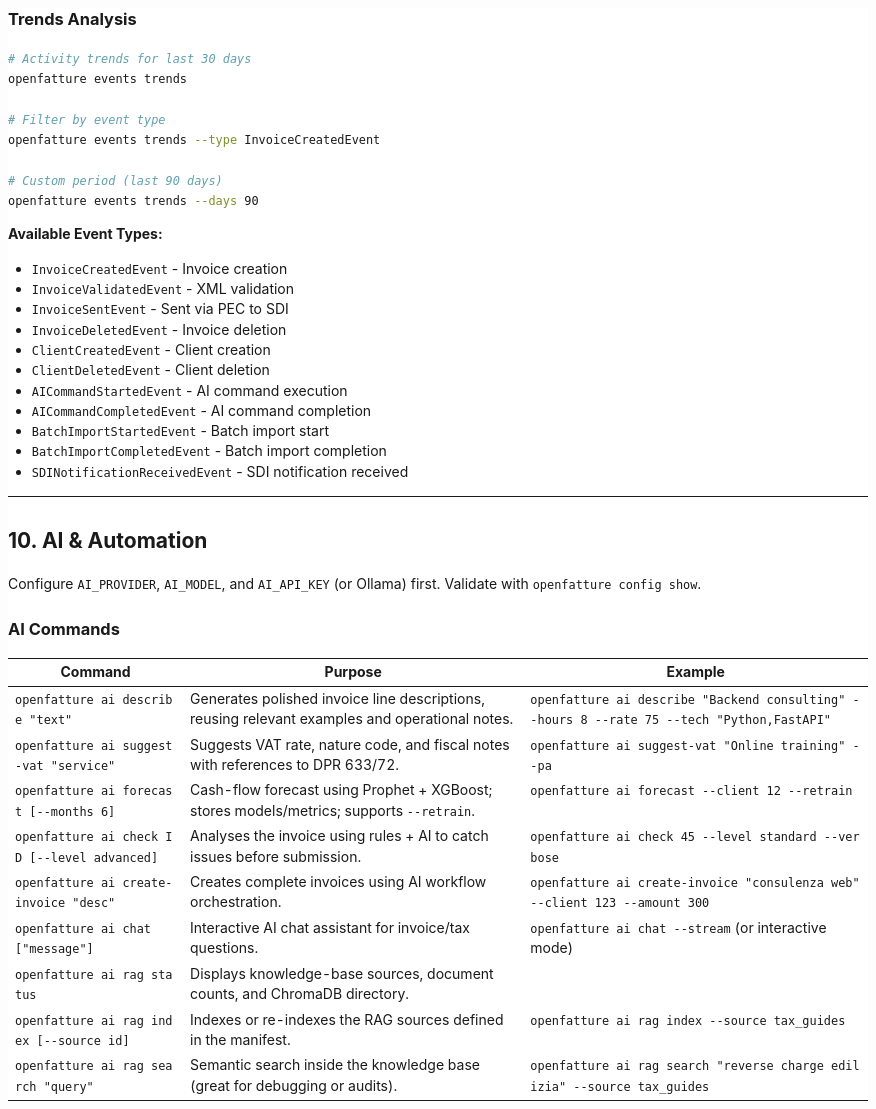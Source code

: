 ### Trends Analysis
```bash
# Activity trends for last 30 days
openfatture events trends

# Filter by event type
openfatture events trends --type InvoiceCreatedEvent

# Custom period (last 90 days)
openfatture events trends --days 90
```

**Available Event Types:**
- `InvoiceCreatedEvent` - Invoice creation
- `InvoiceValidatedEvent` - XML validation
- `InvoiceSentEvent` - Sent via PEC to SDI
- `InvoiceDeletedEvent` - Invoice deletion
- `ClientCreatedEvent` - Client creation
- `ClientDeletedEvent` - Client deletion
- `AICommandStartedEvent` - AI command execution
- `AICommandCompletedEvent` - AI command completion
- `BatchImportStartedEvent` - Batch import start
- `BatchImportCompletedEvent` - Batch import completion
- `SDINotificationReceivedEvent` - SDI notification received

---

## 10. AI & Automation

Configure `AI_PROVIDER`, `AI_MODEL`, and `AI_API_KEY` (or Ollama) first. Validate with `openfatture config show`.

### AI Commands

| Command | Purpose | Example |
|---------|---------|---------|
| `openfatture ai describe "text"` | Generates polished invoice line descriptions, reusing relevant examples and operational notes. | `openfatture ai describe "Backend consulting" --hours 8 --rate 75 --tech "Python,FastAPI"` |
| `openfatture ai suggest-vat "service"` | Suggests VAT rate, nature code, and fiscal notes with references to DPR 633/72. | `openfatture ai suggest-vat "Online training" --pa` |
| `openfatture ai forecast [--months 6]` | Cash-flow forecast using Prophet + XGBoost; stores models/metrics; supports `--retrain`. | `openfatture ai forecast --client 12 --retrain` |
| `openfatture ai check ID [--level advanced]` | Analyses the invoice using rules + AI to catch issues before submission. | `openfatture ai check 45 --level standard --verbose` |
| `openfatture ai create-invoice "desc"` | Creates complete invoices using AI workflow orchestration. | `openfatture ai create-invoice "consulenza web" --client 123 --amount 300` |
| `openfatture ai chat ["message"]` | Interactive AI chat assistant for invoice/tax questions. | `openfatture ai chat --stream` (or interactive mode) |
| `openfatture ai rag status` | Displays knowledge-base sources, document counts, and ChromaDB directory. |  |
| `openfatture ai rag index [--source id]` | Indexes or re-indexes the RAG sources defined in the manifest. | `openfatture ai rag index --source tax_guides` |
| `openfatture ai rag search "query"` | Semantic search inside the knowledge base (great for debugging or audits). | `openfatture ai rag search "reverse charge edilizia" --source tax_guides` |
